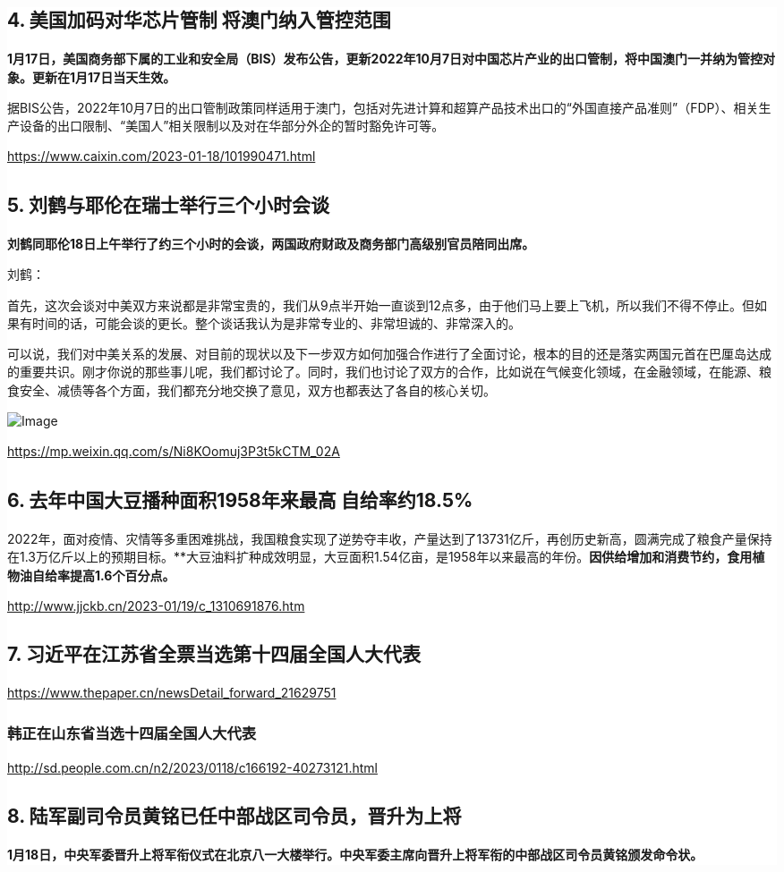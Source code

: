 
## 4. 美国加码对华芯片管制 将澳门纳入管控范围 

**1月17日，美国商务部下属的工业和安全局（BIS）发布公告，更新2022年10月7日对中国芯片产业的出口管制，将中国澳门一并纳为管控对象。更新在1月17日当天生效。**



据BIS公告，2022年10月7日的出口管制政策同样适用于澳门，包括对先进计算和超算产品技术出口的“外国直接产品准则”（FDP）、相关生产设备的出口限制、“美国人”相关限制以及对在华部分外企的暂时豁免许可等。

https://www.caixin.com/2023-01-18/101990471.html 



## 5. 刘鹤与耶伦在瑞士举行三个小时会谈 

**刘鹤同耶伦18日上午举行了约三个小时的会谈，两国政府财政及商务部门高级别官员陪同出席。**



刘鹤：

首先，这次会谈对中美双方来说都是非常宝贵的，我们从9点半开始一直谈到12点多，由于他们马上要上飞机，所以我们不得不停止。但如果有时间的话，可能会谈的更长。整个谈话我认为是非常专业的、非常坦诚的、非常深入的。

可以说，我们对中美关系的发展、对目前的现状以及下一步双方如何加强合作进行了全面讨论，根本的目的还是落实两国元首在巴厘岛达成的重要共识。刚才你说的那些事儿呢，我们都讨论了。同时，我们也讨论了双方的合作，比如说在气候变化领域，在金融领域，在能源、粮食安全、减债等各个方面，我们都充分地交换了意见，双方也都表达了各自的核心关切。

![Image](https://img.bedtime.news/2023/01/23/63ce34e2ed279.png)

https://mp.weixin.qq.com/s/Ni8KOomuj3P3t5kCTM_02A 



## 6. 去年中国大豆播种面积1958年来最高 自给率约18.5%

2022年，面对疫情、灾情等多重困难挑战，我国粮食实现了逆势夺丰收，产量达到了13731亿斤，再创历史新高，圆满完成了粮食产量保持在1.3万亿斤以上的预期目标。**大豆油料扩种成效明显，大豆面积1.54亿亩，是1958年以来最高的年份。**因供给增加和消费节约，食用植物油自给率提高1.6个百分点。**

http://www.jjckb.cn/2023-01/19/c_1310691876.htm



## 7. 习近平在江苏省全票当选第十四届全国人大代表

https://www.thepaper.cn/newsDetail_forward_21629751 



### 韩正在山东省当选十四届全国人大代表

http://sd.people.com.cn/n2/2023/0118/c166192-40273121.html 



## 8. 陆军副司令员黄铭已任中部战区司令员，晋升为上将

**1月18日，中央军委晋升上将军衔仪式在北京八一大楼举行。中央军委主席向晋升上将军衔的中部战区司令员黄铭颁发命令状。**

